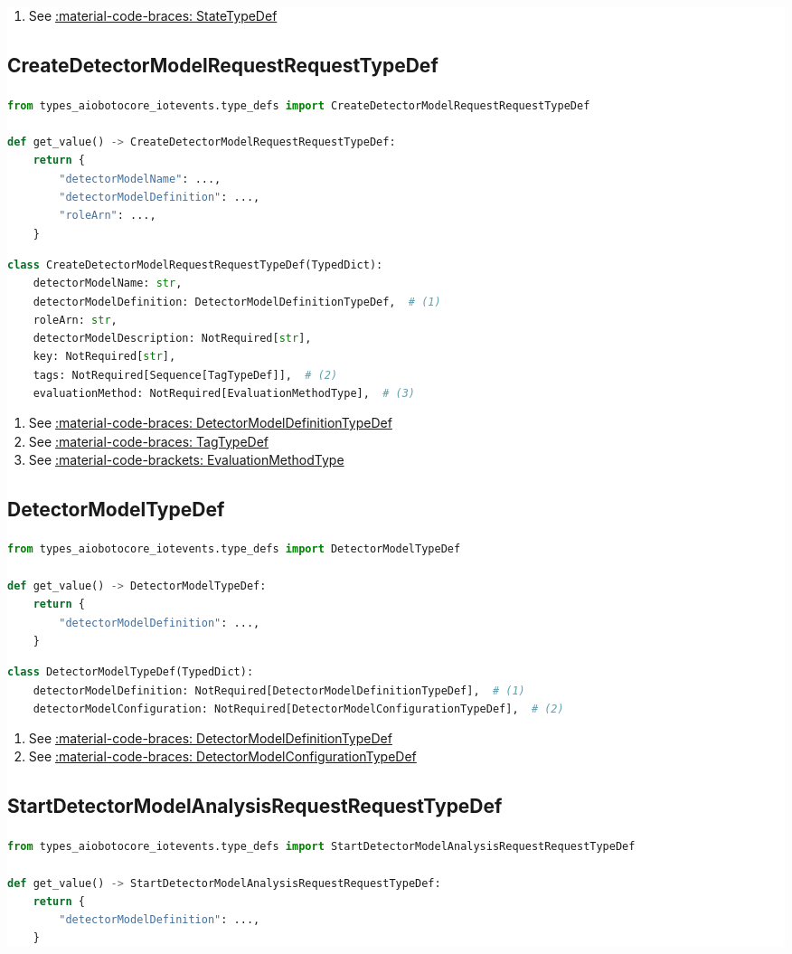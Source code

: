 1. See [:material-code-braces: StateTypeDef](./type_defs.md#statetypedef) 
## CreateDetectorModelRequestRequestTypeDef

```python title="Usage Example"
from types_aiobotocore_iotevents.type_defs import CreateDetectorModelRequestRequestTypeDef

def get_value() -> CreateDetectorModelRequestRequestTypeDef:
    return {
        "detectorModelName": ...,
        "detectorModelDefinition": ...,
        "roleArn": ...,
    }
```

```python title="Definition"
class CreateDetectorModelRequestRequestTypeDef(TypedDict):
    detectorModelName: str,
    detectorModelDefinition: DetectorModelDefinitionTypeDef,  # (1)
    roleArn: str,
    detectorModelDescription: NotRequired[str],
    key: NotRequired[str],
    tags: NotRequired[Sequence[TagTypeDef]],  # (2)
    evaluationMethod: NotRequired[EvaluationMethodType],  # (3)
```

1. See [:material-code-braces: DetectorModelDefinitionTypeDef](./type_defs.md#detectormodeldefinitiontypedef) 
2. See [:material-code-braces: TagTypeDef](./type_defs.md#tagtypedef) 
3. See [:material-code-brackets: EvaluationMethodType](./literals.md#evaluationmethodtype) 
## DetectorModelTypeDef

```python title="Usage Example"
from types_aiobotocore_iotevents.type_defs import DetectorModelTypeDef

def get_value() -> DetectorModelTypeDef:
    return {
        "detectorModelDefinition": ...,
    }
```

```python title="Definition"
class DetectorModelTypeDef(TypedDict):
    detectorModelDefinition: NotRequired[DetectorModelDefinitionTypeDef],  # (1)
    detectorModelConfiguration: NotRequired[DetectorModelConfigurationTypeDef],  # (2)
```

1. See [:material-code-braces: DetectorModelDefinitionTypeDef](./type_defs.md#detectormodeldefinitiontypedef) 
2. See [:material-code-braces: DetectorModelConfigurationTypeDef](./type_defs.md#detectormodelconfigurationtypedef) 
## StartDetectorModelAnalysisRequestRequestTypeDef

```python title="Usage Example"
from types_aiobotocore_iotevents.type_defs import StartDetectorModelAnalysisRequestRequestTypeDef

def get_value() -> StartDetectorModelAnalysisRequestRequestTypeDef:
    return {
        "detectorModelDefinition": ...,
    }
```
